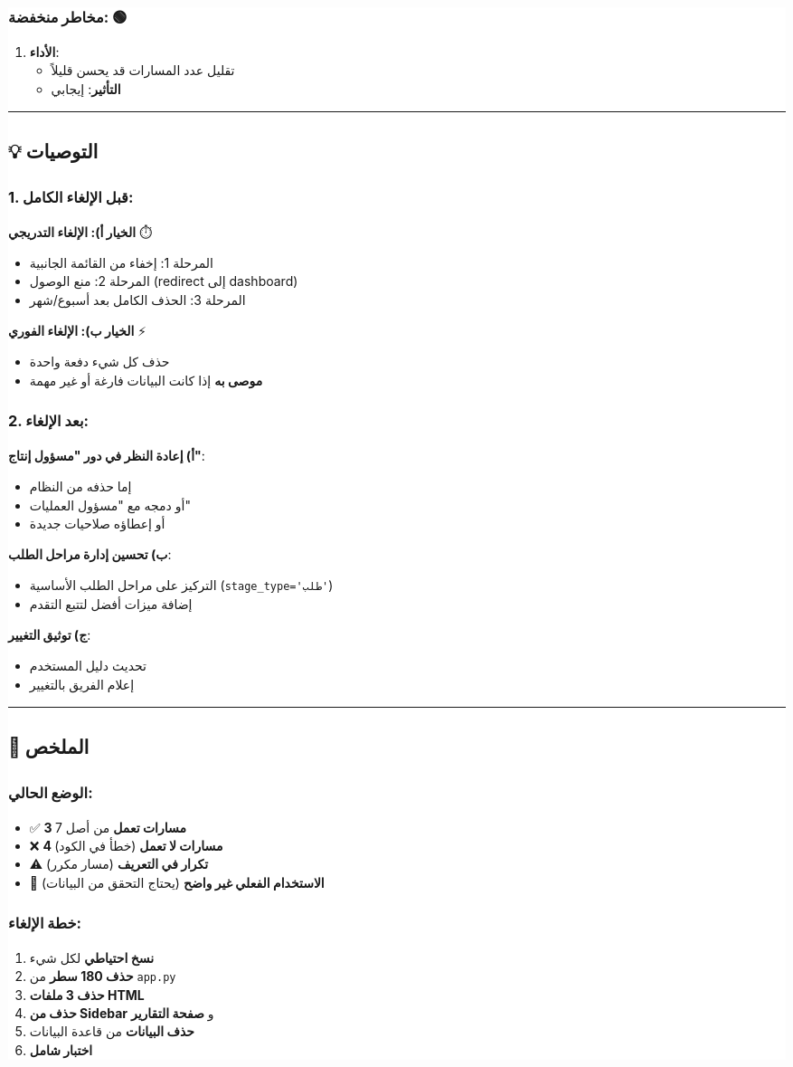 ### مخاطر منخفضة: 🟢

1. **الأداء**:
   - تقليل عدد المسارات قد يحسن قليلاً
   - **التأثير**: إيجابي

---

## 💡 التوصيات

### 1. قبل الإلغاء الكامل:

**الخيار أ): الإلغاء التدريجي** ⏱️
- المرحلة 1: إخفاء من القائمة الجانبية
- المرحلة 2: منع الوصول (redirect إلى dashboard)
- المرحلة 3: الحذف الكامل بعد أسبوع/شهر

**الخيار ب): الإلغاء الفوري** ⚡
- حذف كل شيء دفعة واحدة
- **موصى به** إذا كانت البيانات فارغة أو غير مهمة

### 2. بعد الإلغاء:

**أ) إعادة النظر في دور "مسؤول إنتاج"**:
- إما حذفه من النظام
- أو دمجه مع "مسؤول العمليات"
- أو إعطاؤه صلاحيات جديدة

**ب) تحسين إدارة مراحل الطلب**:
- التركيز على مراحل الطلب الأساسية (`stage_type='طلب'`)
- إضافة ميزات أفضل لتتبع التقدم

**ج) توثيق التغيير**:
- تحديث دليل المستخدم
- إعلام الفريق بالتغيير

---

## 📝 الملخص

### الوضع الحالي:
- ✅ **3 مسارات تعمل** من أصل 7
- ❌ **4 مسارات لا تعمل** (خطأ في الكود)
- ⚠️ **تكرار في التعريف** (مسار مكرر)
- 🤔 **الاستخدام الفعلي غير واضح** (يحتاج التحقق من البيانات)

### خطة الإلغاء:
1. **نسخ احتياطي** لكل شيء
2. **حذف 180 سطر** من `app.py`
3. **حذف 3 ملفات HTML**
4. **حذف من Sidebar** و **صفحة التقارير**
5. **حذف البيانات** من قاعدة البيانات
6. **اختبار شامل**
